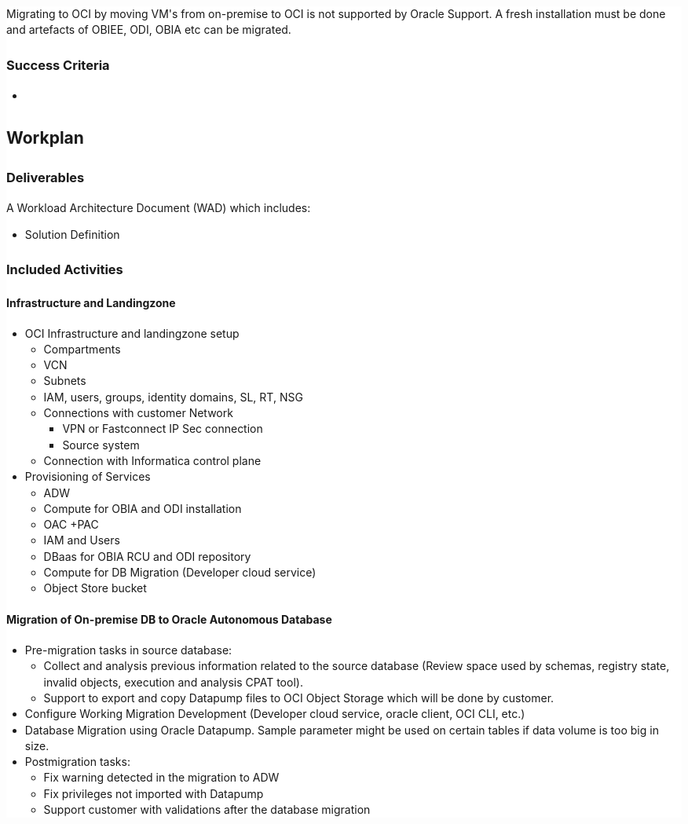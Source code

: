 Migrating to OCI by moving VM's from on-premise to OCI is not supported by Oracle Support. A fresh installation must be done and artefacts of OBIEE, ODI, OBIA etc can be migrated.

### Success Criteria

-   

## Workplan

### Deliverables

A Workload Architecture Document (WAD) which includes:

-   Solution Definition

### Included Activities

#### Infrastructure and Landingzone

-   OCI Infrastructure and landingzone setup
    -   Compartments
    -   VCN
    -   Subnets
    -   IAM, users, groups, identity domains, SL, RT, NSG
    -   Connections with customer Network
        -   VPN or Fastconnect IP Sec connection
        -   Source system
    -   Connection with Informatica control plane
-   Provisioning of Services
    -   ADW
    -   Compute for OBIA and ODI installation
    -   OAC +PAC
    -   IAM and Users
    -   DBaas for OBIA RCU and ODI repository
    -   Compute for DB Migration (Developer cloud service)
    -   Object Store bucket

#### Migration of On-premise DB to Oracle Autonomous Database

-   Pre-migration tasks in source database:
    -   Collect and analysis previous information related to the source database (Review space used by schemas, registry state, invalid objects, execution and analysis CPAT tool).
    -   Support to export and copy Datapump files to OCI Object Storage which will be done by customer.
-   Configure Working Migration Development (Developer cloud service, oracle client, OCI CLI, etc.)
-   Database Migration using Oracle Datapump. Sample parameter might be used on certain tables if data volume is too big in size.
-   Postmigration tasks:
    -   Fix warning detected in the migration to ADW
    -   Fix privileges not imported with Datapump
    -   Support customer with validations after the database migration
